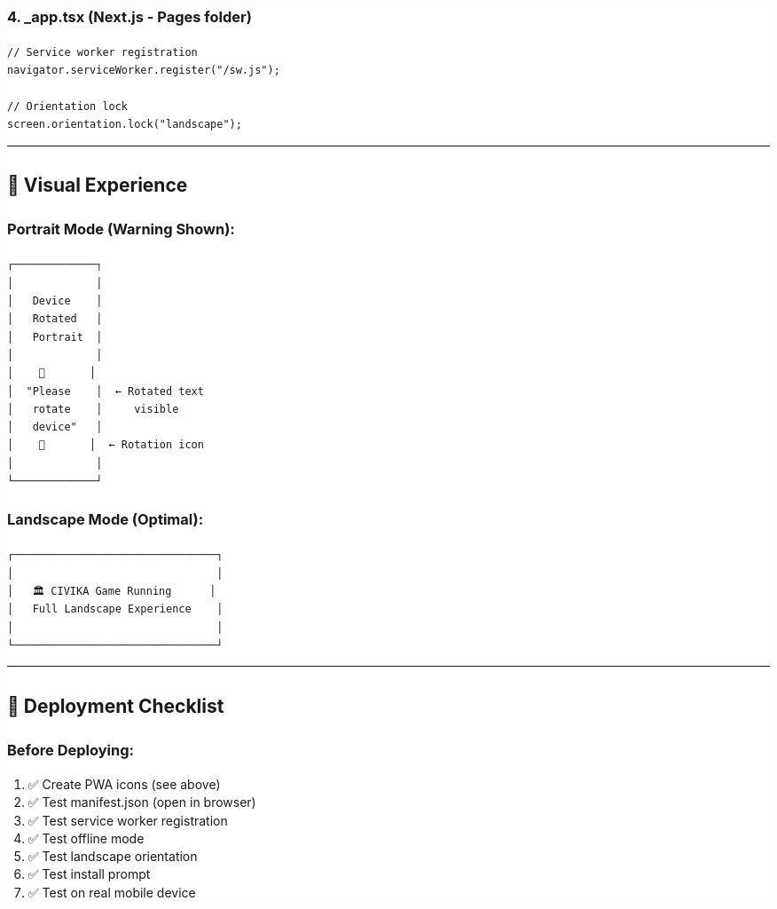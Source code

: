 ### **4. \_app.tsx** (Next.js - Pages folder)

```tsx
// Service worker registration
navigator.serviceWorker.register("/sw.js");

// Orientation lock
screen.orientation.lock("landscape");
```

---

## 🎨 **Visual Experience**

### **Portrait Mode (Warning Shown):**

```
┌─────────────┐
│             │
│   Device    │
│   Rotated   │
│   Portrait  │
│             │
│    📱       │
│  "Please    │  ← Rotated text
│   rotate    │     visible
│   device"   │
│    🔄       │  ← Rotation icon
│             │
└─────────────┘
```

### **Landscape Mode (Optimal):**

```
┌────────────────────────────────┐
│                                │
│   🏛️ CIVIKA Game Running      │
│   Full Landscape Experience    │
│                                │
└────────────────────────────────┘
```

---

## 🚀 **Deployment Checklist**

### **Before Deploying:**

1. ✅ Create PWA icons (see above)
2. ✅ Test manifest.json (open in browser)
3. ✅ Test service worker registration
4. ✅ Test offline mode
5. ✅ Test landscape orientation
6. ✅ Test install prompt
7. ✅ Test on real mobile device
